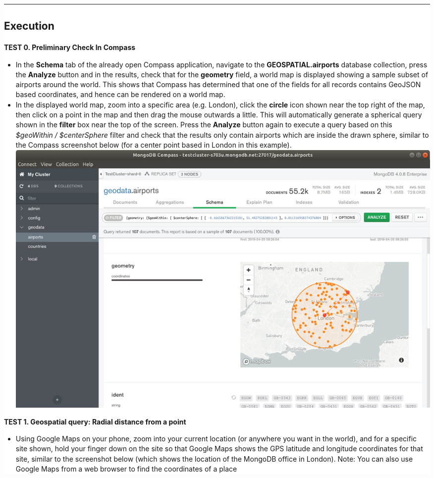     
---
## Execution

__TEST 0. Preliminary Check In Compass__
* In the __Schema__ tab of the already open Compass application, navigate to the __GEOSPATIAL.airports__ database collection, press the __Analyze__ button and in the results, check that for the __geometry__ field, a world map is displayed showing a sample subset of airports around the world. This shows that Compass has determined that one of the fields for all records contains GeoJSON based coordinates, and hence can be rendered on a world map.
* In the displayed world map, zoom into a specific area (e.g. London), click the __circle__ icon shown near the top right of the map, then click on a point in the map and then drag the mouse outwards a little. This will automatically generate a spherical query shown in the __filter__ box near the top of the screen. Press the __Analyze__ button again to execute a query based on this _$geoWithin / $centerSphere_ filter and check that the results only contain airports which are inside the drawn sphere, similar to the Compass screenshot below (for a center point based in London in this example).
![mapdrag](img/mapdrag.png "mapdrag")

__TEST 1. Geospatial query: Radial distance from a point__
* Using Google Maps on your phone, zoom into your current location (or anywhere you want in the world), and for a specific site shown, hold your finger down on the site so that Google Maps shows the GPS latitude and longitude coordinates for that site, similar to the screenshot below (which shows the location of the MongoDB office in London). Note: You can also use Google Maps from a web browser to find the coordinates of a place